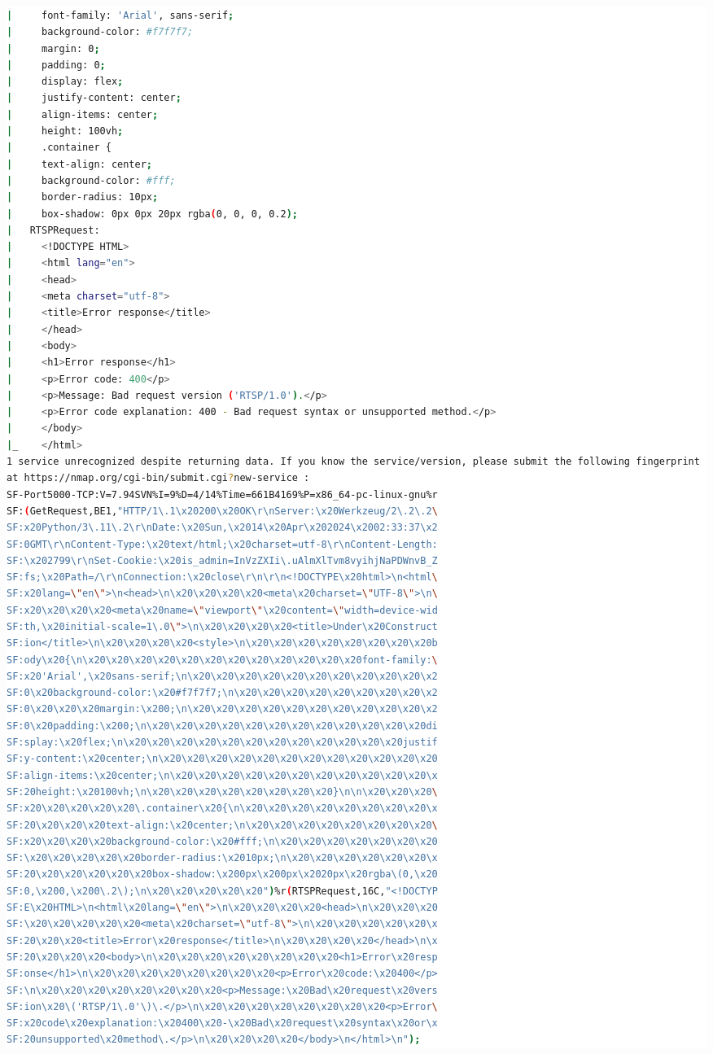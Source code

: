 ```bash
|     font-family: 'Arial', sans-serif;
|     background-color: #f7f7f7;
|     margin: 0;
|     padding: 0;
|     display: flex;
|     justify-content: center;
|     align-items: center;
|     height: 100vh;
|     .container {
|     text-align: center;
|     background-color: #fff;
|     border-radius: 10px;
|     box-shadow: 0px 0px 20px rgba(0, 0, 0, 0.2);
|   RTSPRequest:
|     <!DOCTYPE HTML>
|     <html lang="en">
|     <head>
|     <meta charset="utf-8">
|     <title>Error response</title>
|     </head>
|     <body>
|     <h1>Error response</h1>
|     <p>Error code: 400</p>
|     <p>Message: Bad request version ('RTSP/1.0').</p>
|     <p>Error code explanation: 400 - Bad request syntax or unsupported method.</p>
|     </body>
|_    </html>
1 service unrecognized despite returning data. If you know the service/version, please submit the following fingerprint at https://nmap.org/cgi-bin/submit.cgi?new-service :
SF-Port5000-TCP:V=7.94SVN%I=9%D=4/14%Time=661B4169%P=x86_64-pc-linux-gnu%r
SF:(GetRequest,BE1,"HTTP/1\.1\x20200\x20OK\r\nServer:\x20Werkzeug/2\.2\.2\
SF:x20Python/3\.11\.2\r\nDate:\x20Sun,\x2014\x20Apr\x202024\x2002:33:37\x2
SF:0GMT\r\nContent-Type:\x20text/html;\x20charset=utf-8\r\nContent-Length:
SF:\x202799\r\nSet-Cookie:\x20is_admin=InVzZXIi\.uAlmXlTvm8vyihjNaPDWnvB_Z
SF:fs;\x20Path=/\r\nConnection:\x20close\r\n\r\n<!DOCTYPE\x20html>\n<html\
SF:x20lang=\"en\">\n<head>\n\x20\x20\x20\x20<meta\x20charset=\"UTF-8\">\n\
SF:x20\x20\x20\x20<meta\x20name=\"viewport\"\x20content=\"width=device-wid
SF:th,\x20initial-scale=1\.0\">\n\x20\x20\x20\x20<title>Under\x20Construct
SF:ion</title>\n\x20\x20\x20\x20<style>\n\x20\x20\x20\x20\x20\x20\x20\x20b
SF:ody\x20{\n\x20\x20\x20\x20\x20\x20\x20\x20\x20\x20\x20\x20font-family:\
SF:x20'Arial',\x20sans-serif;\n\x20\x20\x20\x20\x20\x20\x20\x20\x20\x20\x2
SF:0\x20background-color:\x20#f7f7f7;\n\x20\x20\x20\x20\x20\x20\x20\x20\x2
SF:0\x20\x20\x20margin:\x200;\n\x20\x20\x20\x20\x20\x20\x20\x20\x20\x20\x2
SF:0\x20padding:\x200;\n\x20\x20\x20\x20\x20\x20\x20\x20\x20\x20\x20\x20di
SF:splay:\x20flex;\n\x20\x20\x20\x20\x20\x20\x20\x20\x20\x20\x20\x20justif
SF:y-content:\x20center;\n\x20\x20\x20\x20\x20\x20\x20\x20\x20\x20\x20\x20
SF:align-items:\x20center;\n\x20\x20\x20\x20\x20\x20\x20\x20\x20\x20\x20\x
SF:20height:\x20100vh;\n\x20\x20\x20\x20\x20\x20\x20\x20}\n\n\x20\x20\x20\
SF:x20\x20\x20\x20\x20\.container\x20{\n\x20\x20\x20\x20\x20\x20\x20\x20\x
SF:20\x20\x20\x20text-align:\x20center;\n\x20\x20\x20\x20\x20\x20\x20\x20\
SF:x20\x20\x20\x20background-color:\x20#fff;\n\x20\x20\x20\x20\x20\x20\x20
SF:\x20\x20\x20\x20\x20border-radius:\x2010px;\n\x20\x20\x20\x20\x20\x20\x
SF:20\x20\x20\x20\x20\x20box-shadow:\x200px\x200px\x2020px\x20rgba\(0,\x20
SF:0,\x200,\x200\.2\);\n\x20\x20\x20\x20\x20")%r(RTSPRequest,16C,"<!DOCTYP
SF:E\x20HTML>\n<html\x20lang=\"en\">\n\x20\x20\x20\x20<head>\n\x20\x20\x20
SF:\x20\x20\x20\x20\x20<meta\x20charset=\"utf-8\">\n\x20\x20\x20\x20\x20\x
SF:20\x20\x20<title>Error\x20response</title>\n\x20\x20\x20\x20</head>\n\x
SF:20\x20\x20\x20<body>\n\x20\x20\x20\x20\x20\x20\x20\x20<h1>Error\x20resp
SF:onse</h1>\n\x20\x20\x20\x20\x20\x20\x20\x20<p>Error\x20code:\x20400</p>
SF:\n\x20\x20\x20\x20\x20\x20\x20\x20<p>Message:\x20Bad\x20request\x20vers
SF:ion\x20\('RTSP/1\.0'\)\.</p>\n\x20\x20\x20\x20\x20\x20\x20\x20<p>Error\
SF:x20code\x20explanation:\x20400\x20-\x20Bad\x20request\x20syntax\x20or\x
SF:20unsupported\x20method\.</p>\n\x20\x20\x20\x20</body>\n</html>\n");
```